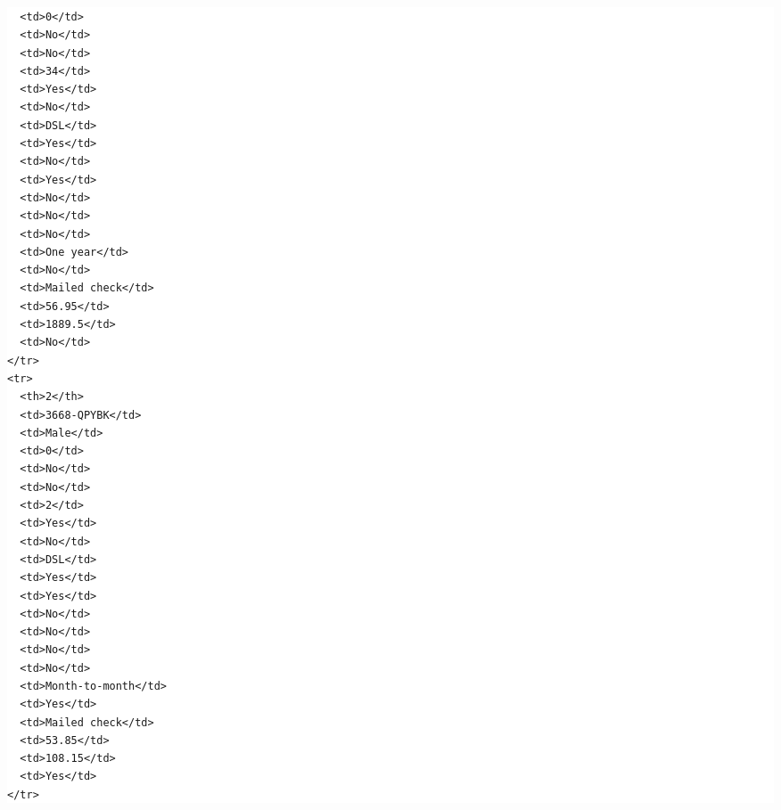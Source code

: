       <td>0</td>
      <td>No</td>
      <td>No</td>
      <td>34</td>
      <td>Yes</td>
      <td>No</td>
      <td>DSL</td>
      <td>Yes</td>
      <td>No</td>
      <td>Yes</td>
      <td>No</td>
      <td>No</td>
      <td>No</td>
      <td>One year</td>
      <td>No</td>
      <td>Mailed check</td>
      <td>56.95</td>
      <td>1889.5</td>
      <td>No</td>
    </tr>
    <tr>
      <th>2</th>
      <td>3668-QPYBK</td>
      <td>Male</td>
      <td>0</td>
      <td>No</td>
      <td>No</td>
      <td>2</td>
      <td>Yes</td>
      <td>No</td>
      <td>DSL</td>
      <td>Yes</td>
      <td>Yes</td>
      <td>No</td>
      <td>No</td>
      <td>No</td>
      <td>No</td>
      <td>Month-to-month</td>
      <td>Yes</td>
      <td>Mailed check</td>
      <td>53.85</td>
      <td>108.15</td>
      <td>Yes</td>
    </tr>
  </tbody>
</table>
</div>
      <button class="colab-df-convert" onclick="convertToInteractive('df-85fa8e52-822f-43a6-be24-e56a93c95da1')"
              title="Convert this dataframe to an interactive table."
              style="display:none;">
